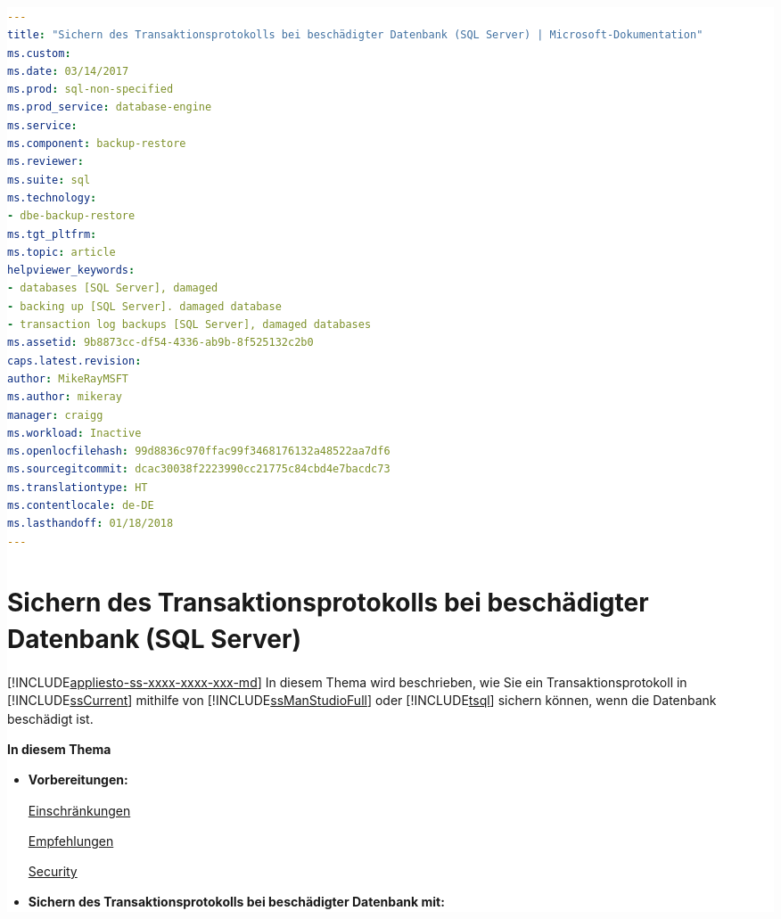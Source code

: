 ```yaml
---
title: "Sichern des Transaktionsprotokolls bei beschädigter Datenbank (SQL Server) | Microsoft-Dokumentation"
ms.custom: 
ms.date: 03/14/2017
ms.prod: sql-non-specified
ms.prod_service: database-engine
ms.service: 
ms.component: backup-restore
ms.reviewer: 
ms.suite: sql
ms.technology:
- dbe-backup-restore
ms.tgt_pltfrm: 
ms.topic: article
helpviewer_keywords:
- databases [SQL Server], damaged
- backing up [SQL Server]. damaged database
- transaction log backups [SQL Server], damaged databases
ms.assetid: 9b8873cc-df54-4336-ab9b-8f525132c2b0
caps.latest.revision: 
author: MikeRayMSFT
ms.author: mikeray
manager: craigg
ms.workload: Inactive
ms.openlocfilehash: 99d8836c970ffac99f3468176132a48522aa7df6
ms.sourcegitcommit: dcac30038f2223990cc21775c84cbd4e7bacdc73
ms.translationtype: HT
ms.contentlocale: de-DE
ms.lasthandoff: 01/18/2018
---
```

# <a name="back-up-the-transaction-log-when-the-database-is-damaged-sql-server"></a>Sichern des Transaktionsprotokolls bei beschädigter Datenbank (SQL Server)
[!INCLUDE[appliesto-ss-xxxx-xxxx-xxx-md](../../includes/appliesto-ss-xxxx-xxxx-xxx-md.md)] In diesem Thema wird beschrieben, wie Sie ein Transaktionsprotokoll in [!INCLUDE[ssCurrent](../../includes/sscurrent-md.md)] mithilfe von [!INCLUDE[ssManStudioFull](../../includes/ssmanstudiofull-md.md)] oder [!INCLUDE[tsql](../../includes/tsql-md.md)] sichern können, wenn die Datenbank beschädigt ist.  
  
 **In diesem Thema**  
  
-   **Vorbereitungen:**  
  
     [Einschränkungen](#Restrictions)  
  
     [Empfehlungen](#Recommendations)  
  
     [Security](#Security)  
  
-   **Sichern des Transaktionsprotokolls bei beschädigter Datenbank mit:**  
  